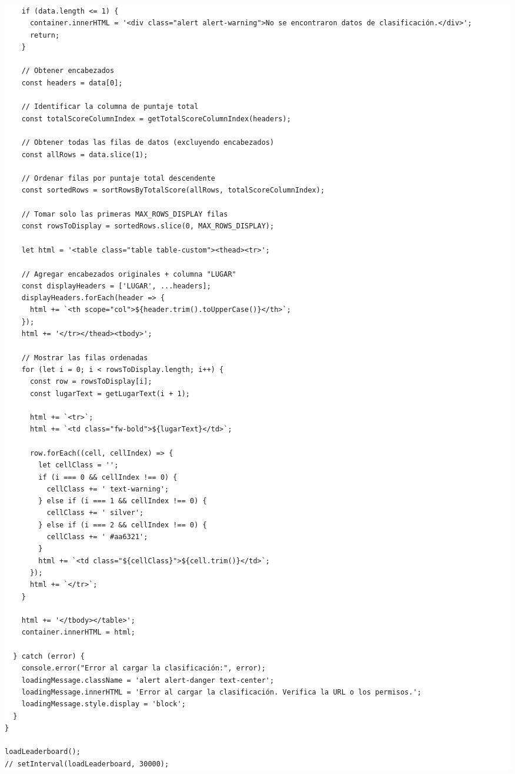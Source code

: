         if (data.length <= 1) {
          container.innerHTML = '<div class="alert alert-warning">No se encontraron datos de clasificación.</div>';
          return;
        }

        // Obtener encabezados
        const headers = data[0];
        
        // Identificar la columna de puntaje total
        const totalScoreColumnIndex = getTotalScoreColumnIndex(headers);
        
        // Obtener todas las filas de datos (excluyendo encabezados)
        const allRows = data.slice(1);
        
        // Ordenar filas por puntaje total descendente
        const sortedRows = sortRowsByTotalScore(allRows, totalScoreColumnIndex);
        
        // Tomar solo las primeras MAX_ROWS_DISPLAY filas
        const rowsToDisplay = sortedRows.slice(0, MAX_ROWS_DISPLAY);

        let html = '<table class="table table-custom"><thead><tr>';

        // Agregar encabezados originales + columna "LUGAR"
        const displayHeaders = ['LUGAR', ...headers];
        displayHeaders.forEach(header => {
          html += `<th scope="col">${header.trim().toUpperCase()}</th>`;
        });
        html += '</tr></thead><tbody>';

        // Mostrar las filas ordenadas
        for (let i = 0; i < rowsToDisplay.length; i++) {
          const row = rowsToDisplay[i];
          const lugarText = getLugarText(i + 1);

          html += `<tr>`;
          html += `<td class="fw-bold">${lugarText}</td>`;

          row.forEach((cell, cellIndex) => {
            let cellClass = '';
            if (i === 0 && cellIndex !== 0) {
              cellClass += ' text-warning';
            } else if (i === 1 && cellIndex !== 0) {
              cellClass += ' silver';
            } else if (i === 2 && cellIndex !== 0) {
              cellClass += ' #aa6321';
            }
            html += `<td class="${cellClass}">${cell.trim()}</td>`;
          });
          html += `</tr>`;
        }

        html += '</tbody></table>';
        container.innerHTML = html;

      } catch (error) {
        console.error("Error al cargar la clasificación:", error);
        loadingMessage.className = 'alert alert-danger text-center';
        loadingMessage.innerHTML = 'Error al cargar la clasificación. Verifica la URL o los permisos.';
        loadingMessage.style.display = 'block';
      }
    }

    loadLeaderboard();
    // setInterval(loadLeaderboard, 30000);
  </script>
</body>
</html>
